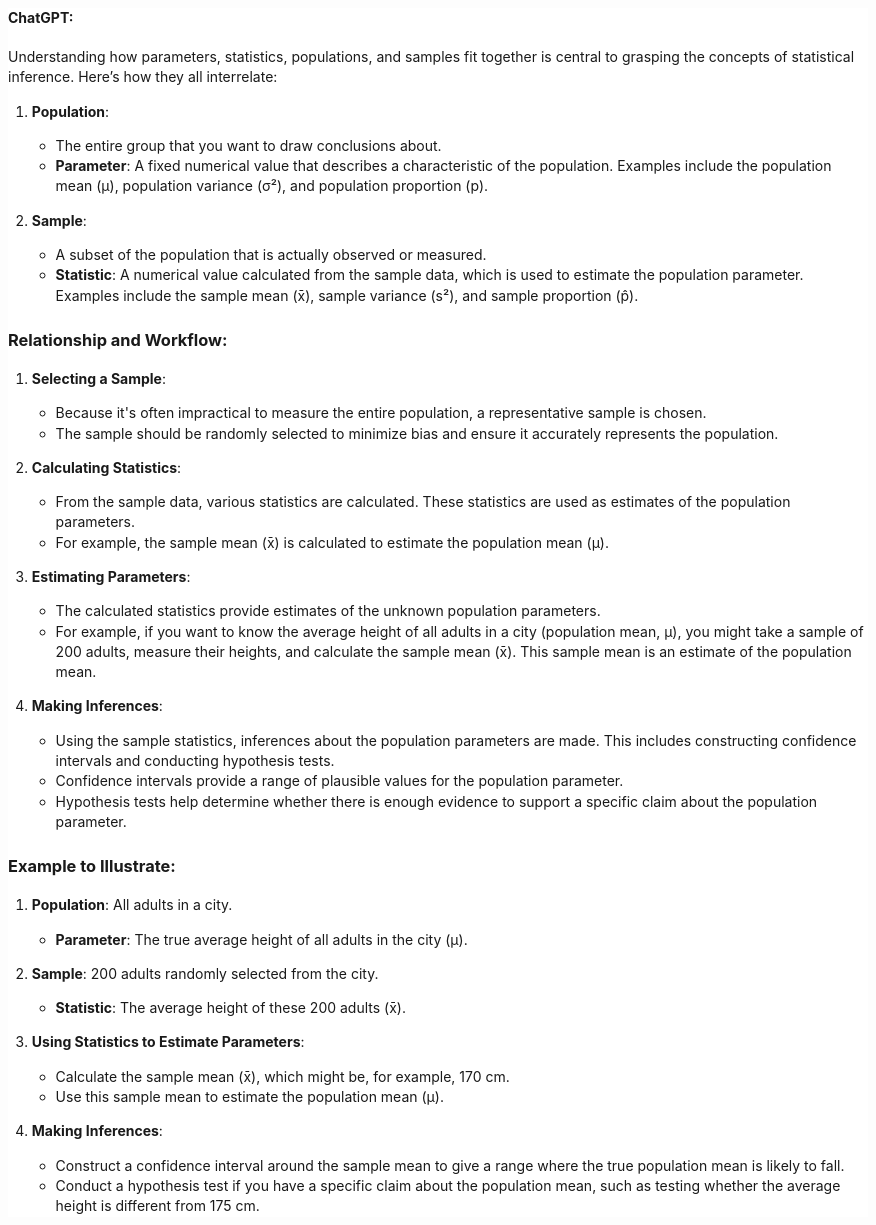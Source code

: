 #### ChatGPT:
Understanding how parameters, statistics, populations, and samples fit together is central to grasping the concepts of statistical inference. Here’s how they all interrelate:

1. **Population**:
   - The entire group that you want to draw conclusions about.
   - **Parameter**: A fixed numerical value that describes a characteristic of the population. Examples include the population mean (μ), population variance (σ²), and population proportion (p).

2. **Sample**:
   - A subset of the population that is actually observed or measured.
   - **Statistic**: A numerical value calculated from the sample data, which is used to estimate the population parameter. Examples include the sample mean (x̄), sample variance (s²), and sample proportion (p̂).

### Relationship and Workflow:

1. **Selecting a Sample**:
   - Because it's often impractical to measure the entire population, a representative sample is chosen.
   - The sample should be randomly selected to minimize bias and ensure it accurately represents the population.

2. **Calculating Statistics**:
   - From the sample data, various statistics are calculated. These statistics are used as estimates of the population parameters.
   - For example, the sample mean (x̄) is calculated to estimate the population mean (μ).

3. **Estimating Parameters**:
   - The calculated statistics provide estimates of the unknown population parameters.
   - For example, if you want to know the average height of all adults in a city (population mean, μ), you might take a sample of 200 adults, measure their heights, and calculate the sample mean (x̄). This sample mean is an estimate of the population mean.

4. **Making Inferences**:
   - Using the sample statistics, inferences about the population parameters are made. This includes constructing confidence intervals and conducting hypothesis tests.
   - Confidence intervals provide a range of plausible values for the population parameter.
   - Hypothesis tests help determine whether there is enough evidence to support a specific claim about the population parameter.

### Example to Illustrate:

1. **Population**: All adults in a city.
   - **Parameter**: The true average height of all adults in the city (μ).

2. **Sample**: 200 adults randomly selected from the city.
   - **Statistic**: The average height of these 200 adults (x̄).

3. **Using Statistics to Estimate Parameters**:
   - Calculate the sample mean (x̄), which might be, for example, 170 cm.
   - Use this sample mean to estimate the population mean (μ).

4. **Making Inferences**:
   - Construct a confidence interval around the sample mean to give a range where the true population mean is likely to fall.
   - Conduct a hypothesis test if you have a specific claim about the population mean, such as testing whether the average height is different from 175 cm.
